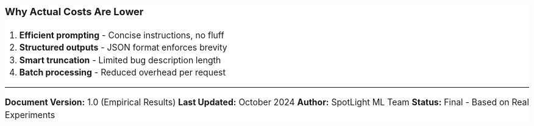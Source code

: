### Why Actual Costs Are Lower

1. **Efficient prompting** - Concise instructions, no fluff
2. **Structured outputs** - JSON format enforces brevity
3. **Smart truncation** - Limited bug description length
4. **Batch processing** - Reduced overhead per request

---

**Document Version:** 1.0 (Empirical Results)
**Last Updated:** October 2024
**Author:** SpotLight ML Team
**Status:** Final - Based on Real Experiments
